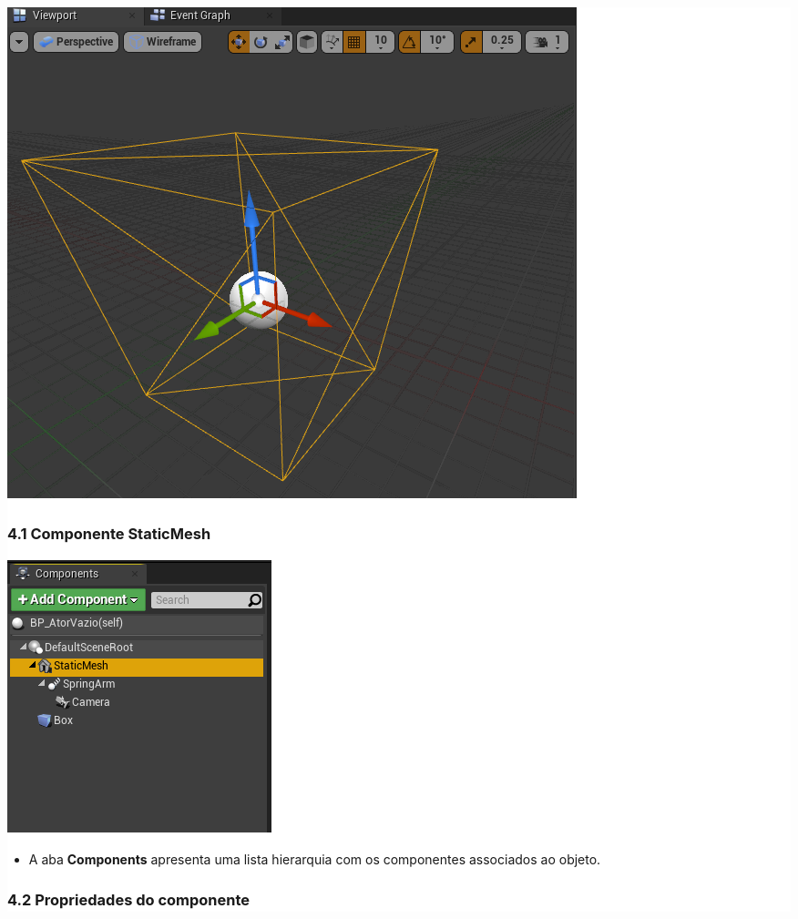 ![Classe Actor](../imagens/actor/actor54.png)  

<a name="41"></a>
### 4.1 Componente StaticMesh
![Classes de atores](../imagens/movimentacao/movimentacao2.png)  
- A aba **Components** apresenta uma lista hierarquia com os componentes associados ao objeto.

<a name="42"></a>
### 4.2 Propriedades do componente